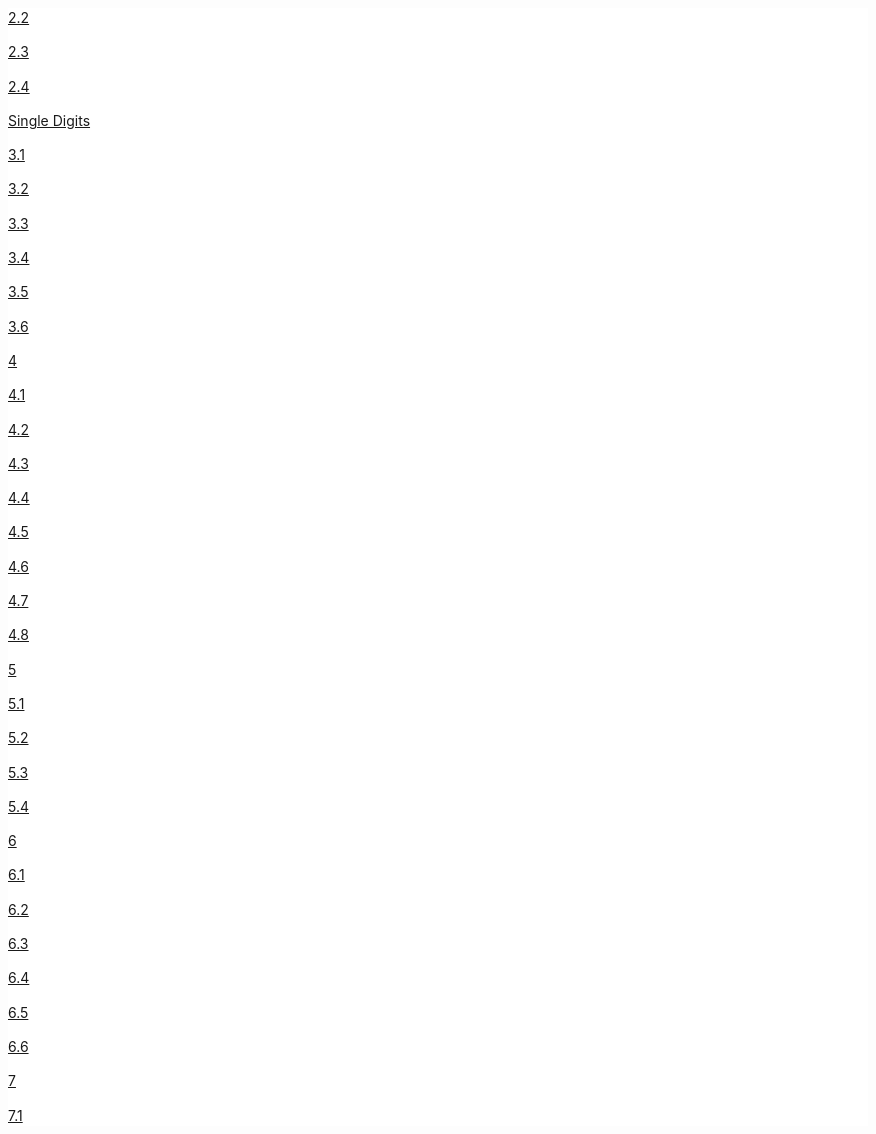 [2.2](#ray-az-1952--2--ray-az)

[2.3](#quay-st.)

[2.4](#quay-st.-1)

[Single Digits](#single-digits)

[3.1](#w.-5th-ave.)

[3.2](#w.-5th-ave.-1)

[3.3](#w.-5th-ave.-2)

[3.4](#w.-5th-ave.-3)

[3.5](#w.-5th-ave.-4)

[3.6](#w.-5th-ave.-5)

[4](#dudley-street)

[4.1](#dudley)

[4.2](#dudley-1)

[4.3](#dudley-2)

[4.4](#dudley-3)

[4.5](#dudley-4)

[4.6](#dudley-5)

[4.7](#dudley-6)

[4.8](#dudley-7)

[5](#college)

[5.1](#colorado-college)

[5.2](#colorado-college-1)

[5.3](#colorado-college-2)

[5.4](#colorado-springs)

[6](#colorado-springs-1)

[6.1](#colorado-springs-2)

[6.2](#colorado-springs-3)

[6.3](#colorado-springs-4)

[6.4](#colorado-springs-5)

[6.5](#colorado-springs-6)

[6.6](#colorado-springs-7)

[7](#graduate-school)

[7.1](#nashotah-house)
